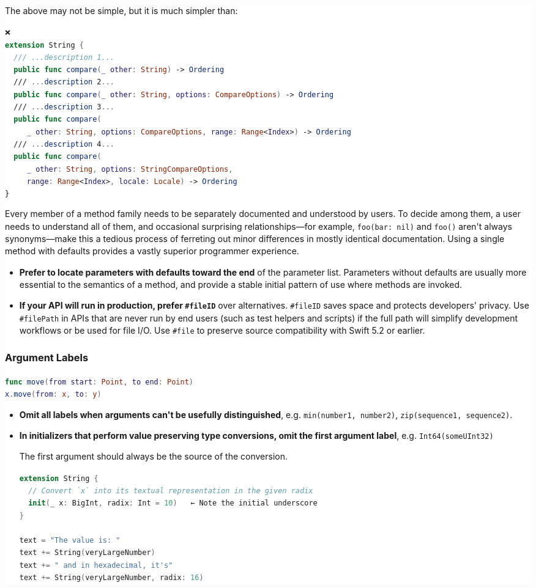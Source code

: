   The above may not be simple, but it is much simpler than:
  
  ```swift
  ❌
  extension String {
    /// ...description 1...
    public func compare(_ other: String) -> Ordering
    /// ...description 2...
    public func compare(_ other: String, options: CompareOptions) -> Ordering
    /// ...description 3...
    public func compare(
       _ other: String, options: CompareOptions, range: Range<Index>) -> Ordering
    /// ...description 4...
    public func compare(
       _ other: String, options: StringCompareOptions,
       range: Range<Index>, locale: Locale) -> Ordering
  }
  ```
  
  Every member of a method family needs to be separately documented and understood by users. To decide among them, a user needs to understand all of them, and occasional surprising relationships—for example, `foo(bar: nil)` and `foo()` aren't always synonyms—make this a tedious process of ferreting out minor differences in mostly identical documentation. Using a single method with defaults provides a vastly superior programmer experience.

* **Prefer to locate parameters with defaults toward the end** of the parameter list. Parameters without defaults are usually more essential to the semantics of a method, and provide a stable initial pattern of use where methods are invoked.

* **If your API will run in production, prefer `#fileID`** over alternatives. `#fileID` saves space and protects developers' privacy. Use `#filePath` in APIs that are never run by end users (such as test helpers and scripts) if the full path will simplify development workflows or be used for file I/O. Use `#file` to preserve source compatibility with Swift 5.2 or earlier.

### Argument Labels

```swift
func move(from start: Point, to end: Point)
x.move(from: x, to: y)
```

* **Omit all labels when arguments can't be usefully distinguished**, e.g. `min(number1, number2)`, `zip(sequence1, sequence2)`.

* **In initializers that perform value preserving type conversions, omit the first argument label**, e.g. `Int64(someUInt32)`
  
  The first argument should always be the source of the conversion.
  
  ```swift
  extension String {
    // Convert `x` into its textual representation in the given radix
    init(_ x: BigInt, radix: Int = 10)   ← Note the initial underscore
  }
  
  text = "The value is: "
  text += String(veryLargeNumber)
  text += " and in hexadecimal, it's"
  text += String(veryLargeNumber, radix: 16)
  ```
  